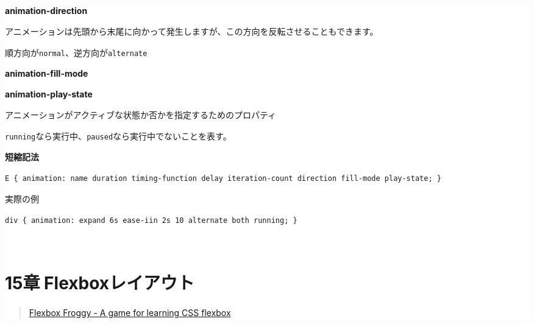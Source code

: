 **animation-direction**

アニメーションは先頭から末尾に向かって発生しますが、この方向を反転させることもできます。

順方向が`normal`、逆方向が`alternate`


**animation-fill-mode**

**animation-play-state**

アニメーションがアクティブな状態か否かを指定するためのプロパティ

`running`なら実行中、`paused`なら実行中でないことを表す。

**短縮記法**

    E { animation: name duration timing-function delay iteration-count direction fill-mode play-state; }

実際の例

    div { animation: expand 6s ease-iin 2s 10 alternate both running; }

<br>

# 15章 Flexboxレイアウト

> <a href="http://flexboxfroggy.com/" target="_blank">Flexbox Froggy - A game for learning CSS flexbox</a>